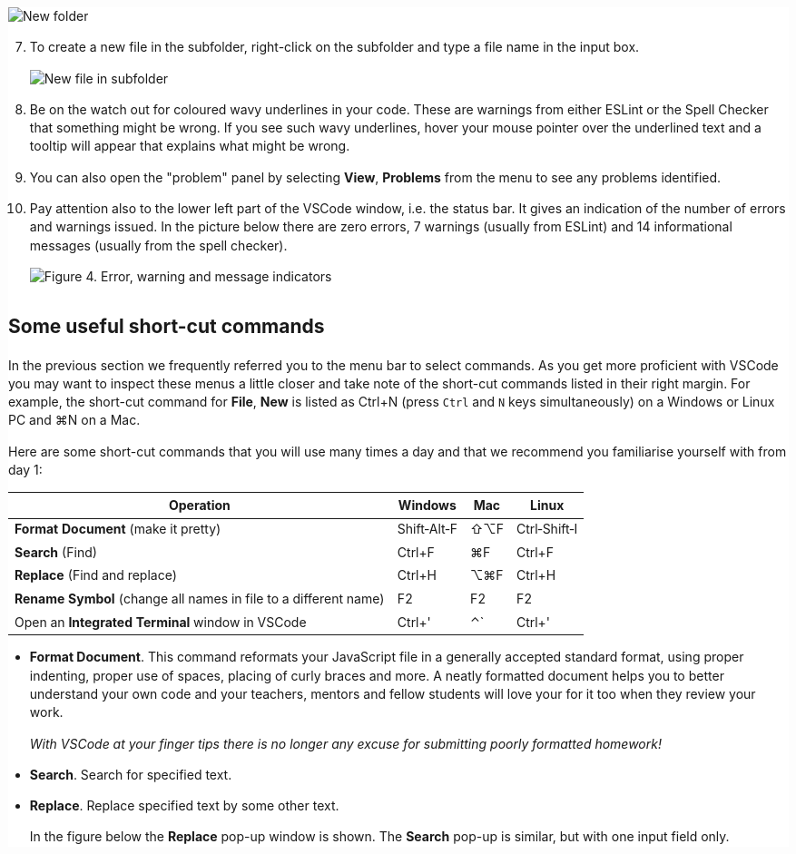    ![New folder](./assets/new-folder.png)

7) To create a new file in the subfolder, right-click on the subfolder and type a file name in the input box.

   ![New file in subfolder](./assets/new-file-in-folder.png)

8) Be on the watch out for coloured wavy underlines in your code. These are warnings from either ESLint or the Spell Checker that something might be wrong. If you see such wavy underlines, hover your mouse pointer over the underlined text and a tooltip will appear that explains what might be wrong.
9) You can also open the "problem" panel by selecting **View**, **Problems** from the menu to see any problems identified.
10) Pay attention also to the lower left part of the VSCode window, i.e. the status bar. It gives an indication of the number of errors and warnings issued. In the picture below there are zero errors, 7 warnings (usually from ESLint) and 14 informational messages (usually from the spell checker).

    ![Figure 4. Error, warning and message indicators](assets/status-bar.png)

## Some useful short-cut commands

In the previous section we frequently referred you to the menu bar to select commands. As you get more proficient with VSCode you may want to inspect these menus a little closer and take note of the short-cut commands listed in their right margin. For example, the short-cut command for **File**, **New** is listed as Ctrl+N (press `Ctrl` and `N` keys simultaneously) on a Windows or Linux PC and ⌘N on a Mac.

Here are some short-cut commands that you will use many times a day and that we recommend you familiarise yourself with from day 1:

| Operation                                                        | Windows     | Mac | Linux        |
| ---------------------------------------------------------------- | ----------- | --- | ------------ |
| **Format Document** (make it pretty)                             | Shift‑Alt‑F | ⇧⌥F | Ctrl‑Shift‑I |
| **Search** (Find)                                                | Ctrl+F      | ⌘F  | Ctrl+F       |
| **Replace** (Find and replace)                                   | Ctrl+H      | ⌥⌘F | Ctrl+H       |
| **Rename Symbol** (change all names in file to a different name) | F2          | F2  | F2           |
| Open an **Integrated Terminal** window in VSCode                 | Ctrl+'      | ⌃\` | Ctrl+'       |

- **Format Document**. This command reformats your JavaScript file in a generally accepted standard format, using proper indenting, proper use of spaces, placing of curly braces and more. A neatly formatted document helps you to better understand your own code and your teachers, mentors and fellow students will love your for it too when they review your work.

  _With VSCode at your finger tips there is no longer any excuse for submitting poorly formatted homework!_

- **Search**. Search for specified text.
- **Replace**. Replace specified text by some other text.

  In the figure below the **Replace** pop-up window is shown. The **Search** pop-up is similar, but with one input field only.
